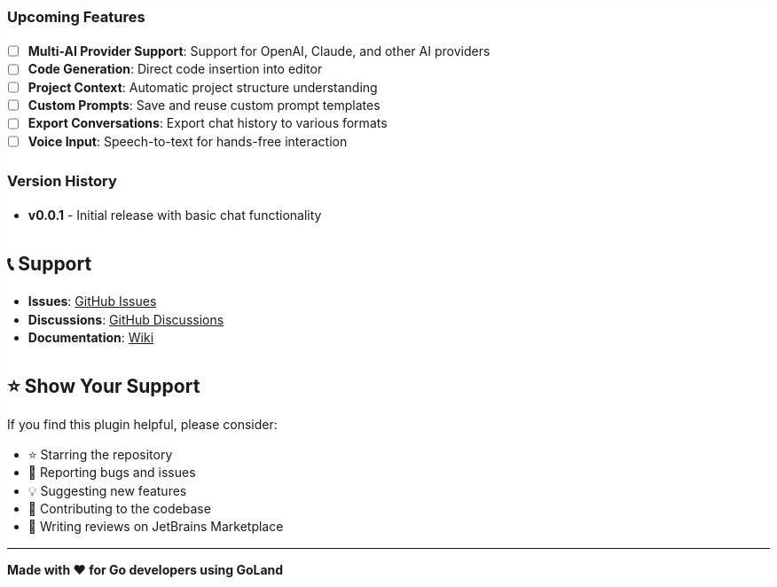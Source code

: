 ### Upcoming Features
- [ ] **Multi-AI Provider Support**: Support for OpenAI, Claude, and other AI providers
- [ ] **Code Generation**: Direct code insertion into editor
- [ ] **Project Context**: Automatic project structure understanding
- [ ] **Custom Prompts**: Save and reuse custom prompt templates
- [ ] **Export Conversations**: Export chat history to various formats
- [ ] **Voice Input**: Speech-to-text for hands-free interaction

### Version History
- **v0.0.1** - Initial release with basic chat functionality

## 📞 Support

- **Issues**: [GitHub Issues](https://github.com/Johnnyhooyo/ds-ai-assist/issues)
- **Discussions**: [GitHub Discussions](https://github.com/Johnnyhooyo/ds-ai-assist/discussions)
- **Documentation**: [Wiki](https://github.com/Johnnyhooyo/ds-ai-assist/wiki)

## ⭐ Show Your Support

If you find this plugin helpful, please consider:
- ⭐ Starring the repository
- 🐛 Reporting bugs and issues
- 💡 Suggesting new features
- 🤝 Contributing to the codebase
- 📝 Writing reviews on JetBrains Marketplace

---

**Made with ❤️ for Go developers using GoLand**
